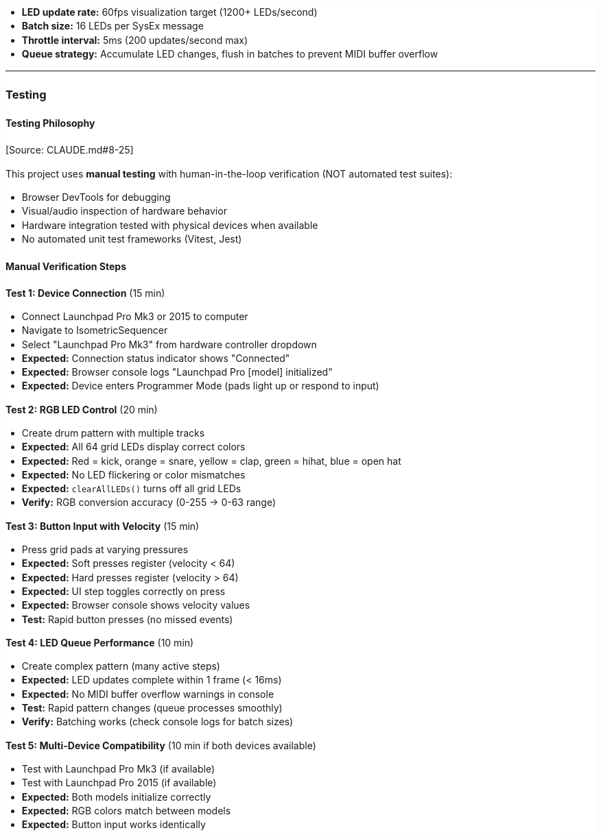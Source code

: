 - **LED update rate:** 60fps visualization target (1200+ LEDs/second)
- **Batch size:** 16 LEDs per SysEx message
- **Throttle interval:** 5ms (200 updates/second max)
- **Queue strategy:** Accumulate LED changes, flush in batches to prevent MIDI buffer overflow

---

### Testing

#### Testing Philosophy
[Source: CLAUDE.md#8-25]

This project uses **manual testing** with human-in-the-loop verification (NOT automated test suites):
- Browser DevTools for debugging
- Visual/audio inspection of hardware behavior
- Hardware integration tested with physical devices when available
- No automated unit test frameworks (Vitest, Jest)

#### Manual Verification Steps

**Test 1: Device Connection** (15 min)
- Connect Launchpad Pro Mk3 or 2015 to computer
- Navigate to IsometricSequencer
- Select "Launchpad Pro Mk3" from hardware controller dropdown
- **Expected:** Connection status indicator shows "Connected"
- **Expected:** Browser console logs "Launchpad Pro [model] initialized"
- **Expected:** Device enters Programmer Mode (pads light up or respond to input)

**Test 2: RGB LED Control** (20 min)
- Create drum pattern with multiple tracks
- **Expected:** All 64 grid LEDs display correct colors
- **Expected:** Red = kick, orange = snare, yellow = clap, green = hihat, blue = open hat
- **Expected:** No LED flickering or color mismatches
- **Expected:** `clearAllLEDs()` turns off all grid LEDs
- **Verify:** RGB conversion accuracy (0-255 → 0-63 range)

**Test 3: Button Input with Velocity** (15 min)
- Press grid pads at varying pressures
- **Expected:** Soft presses register (velocity < 64)
- **Expected:** Hard presses register (velocity > 64)
- **Expected:** UI step toggles correctly on press
- **Expected:** Browser console shows velocity values
- **Test:** Rapid button presses (no missed events)

**Test 4: LED Queue Performance** (10 min)
- Create complex pattern (many active steps)
- **Expected:** LED updates complete within 1 frame (< 16ms)
- **Expected:** No MIDI buffer overflow warnings in console
- **Test:** Rapid pattern changes (queue processes smoothly)
- **Verify:** Batching works (check console logs for batch sizes)

**Test 5: Multi-Device Compatibility** (10 min if both devices available)
- Test with Launchpad Pro Mk3 (if available)
- Test with Launchpad Pro 2015 (if available)
- **Expected:** Both models initialize correctly
- **Expected:** RGB colors match between models
- **Expected:** Button input works identically
